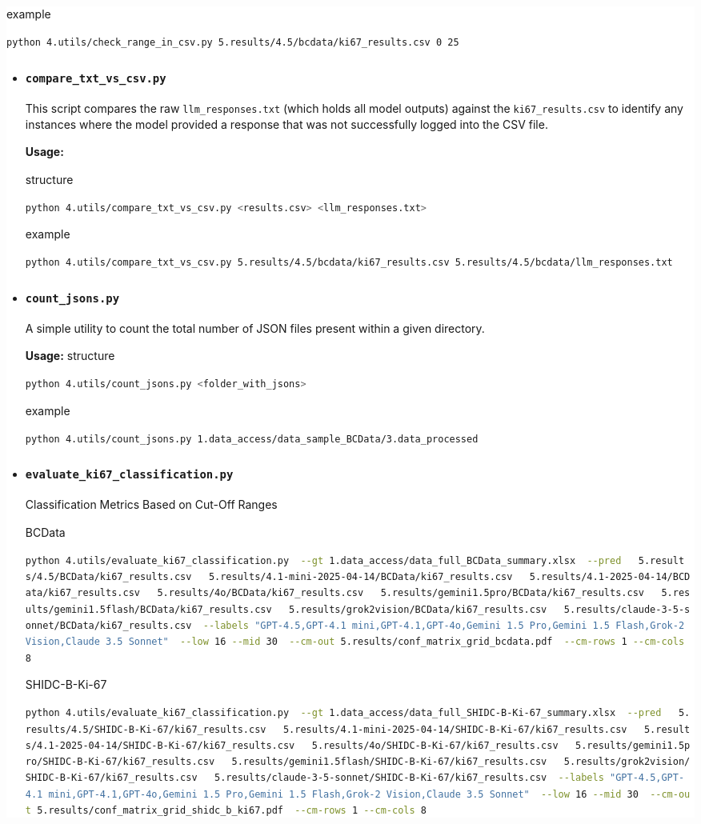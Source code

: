   example  
  ```bash
  python 4.utils/check_range_in_csv.py 5.results/4.5/bcdata/ki67_results.csv 0 25
  ```

- ### `compare_txt_vs_csv.py`

  This script compares the raw `llm_responses.txt` (which holds all model outputs) against the `ki67_results.csv` to identify any instances where the model provided a response that was not successfully logged into the CSV file.

  **Usage:**

  structure  
  ```bash
  python 4.utils/compare_txt_vs_csv.py <results.csv> <llm_responses.txt>
  ```

  example  
  ```bash
  python 4.utils/compare_txt_vs_csv.py 5.results/4.5/bcdata/ki67_results.csv 5.results/4.5/bcdata/llm_responses.txt
  ```

- ### `count_jsons.py`

  A simple utility to count the total number of JSON files present within a given directory.

  **Usage:**
  structure  
  ```bash
  python 4.utils/count_jsons.py <folder_with_jsons>
  ```

  example  
  ```bash
  python 4.utils/count_jsons.py 1.data_access/data_sample_BCData/3.data_processed
  ```

- ### `evaluate_ki67_classification.py`

  Classification Metrics Based on Cut-Off Ranges

  BCData
  ```bash
  python 4.utils/evaluate_ki67_classification.py  --gt 1.data_access/data_full_BCData_summary.xlsx  --pred   5.results/4.5/BCData/ki67_results.csv   5.results/4.1-mini-2025-04-14/BCData/ki67_results.csv   5.results/4.1-2025-04-14/BCData/ki67_results.csv   5.results/4o/BCData/ki67_results.csv   5.results/gemini1.5pro/BCData/ki67_results.csv   5.results/gemini1.5flash/BCData/ki67_results.csv   5.results/grok2vision/BCData/ki67_results.csv   5.results/claude-3-5-sonnet/BCData/ki67_results.csv  --labels "GPT-4.5,GPT-4.1 mini,GPT-4.1,GPT-4o,Gemini 1.5 Pro,Gemini 1.5 Flash,Grok-2 Vision,Claude 3.5 Sonnet"  --low 16 --mid 30  --cm-out 5.results/conf_matrix_grid_bcdata.pdf  --cm-rows 1 --cm-cols 8
  ```

  SHIDC-B-Ki-67
  ```bash
  python 4.utils/evaluate_ki67_classification.py  --gt 1.data_access/data_full_SHIDC-B-Ki-67_summary.xlsx  --pred   5.results/4.5/SHIDC-B-Ki-67/ki67_results.csv   5.results/4.1-mini-2025-04-14/SHIDC-B-Ki-67/ki67_results.csv   5.results/4.1-2025-04-14/SHIDC-B-Ki-67/ki67_results.csv   5.results/4o/SHIDC-B-Ki-67/ki67_results.csv   5.results/gemini1.5pro/SHIDC-B-Ki-67/ki67_results.csv   5.results/gemini1.5flash/SHIDC-B-Ki-67/ki67_results.csv   5.results/grok2vision/SHIDC-B-Ki-67/ki67_results.csv   5.results/claude-3-5-sonnet/SHIDC-B-Ki-67/ki67_results.csv  --labels "GPT-4.5,GPT-4.1 mini,GPT-4.1,GPT-4o,Gemini 1.5 Pro,Gemini 1.5 Flash,Grok-2 Vision,Claude 3.5 Sonnet"  --low 16 --mid 30  --cm-out 5.results/conf_matrix_grid_shidc_b_ki67.pdf  --cm-rows 1 --cm-cols 8
  ```
